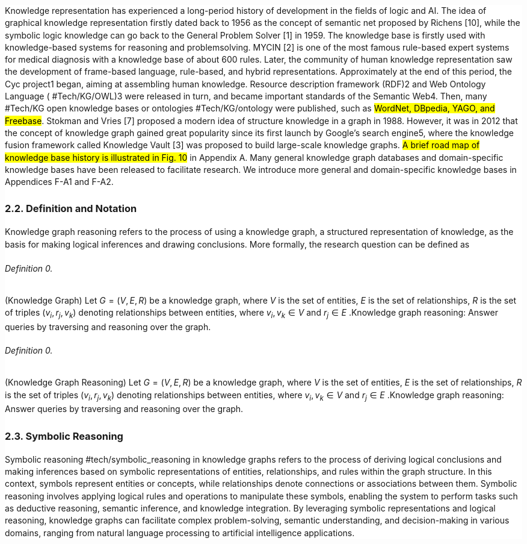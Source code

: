 Knowledge representation has experienced a long-period history of development in the fields of logic and AI. The idea of graphical knowledge representation firstly dated back to 1956 as the concept of semantic net proposed by Richens \[10\], while the symbolic logic knowledge can go back to the General Problem Solver \[1\] in 1959. The knowledge base is firstly used with knowledge-based systems for reasoning and problemsolving. MYCIN \[2\] is one of the most famous rule-based expert systems for medical diagnosis with a knowledge base of about 600 rules. Later, the community of human knowledge representation saw the development of frame-based language, rule-based, and hybrid representations. Approximately at the end of this period, the Cyc project1 began, aiming at assembling human knowledge. Resource description framework (RDF)2 and Web Ontology Language ( #Tech/KG/OWL)3 were released in turn, and became important standards of the Semantic Web4. Then, many  #Tech/KG open knowledge bases or ontologies #Tech/KG/ontology were published, such as <mark class="hltr-yellow">WordNet, DBpedia, YAGO, and Freebase</mark>. Stokman and Vries \[7\] proposed a modern idea of structure knowledge in a graph in 1988. However, it was in 2012 that the concept of knowledge graph gained great popularity since its first launch by Google’s search engine5, where the knowledge fusion framework called Knowledge Vault \[3\] was proposed to build large-scale knowledge graphs. <mark class="hltr-green">A brief road map of knowledge base history is illustrated in Fig. 10</mark> in Appendix A. Many general knowledge graph databases and domain-specific knowledge bases have been released to facilitate research. We introduce more general and domain-specific knowledge bases in Appendices F-A1 and F-A2.

### 2.2. Definition and Notation

Knowledge graph reasoning refers to the process of using a knowledge graph, a structured representation of knowledge, as the basis for making logical inferences and drawing conclusions. More formally, the research question can be defined as

###### Definition 0.

(Knowledge Graph) Let $G = \left(\right. V , E , R \left.\right)$ be a knowledge graph, where $V$ is the set of entities, $E$ is the set of relationships, $R$ is the set of triples $\left(\right. v_{i} , r_{j} , v_{k} \left.\right)$ denoting relationships between entities, where $v_{i} , v_{k} \in V$ and $r_{j} \in E$ .Knowledge graph reasoning: Answer queries by traversing and reasoning over the graph.

###### Definition 0.

(Knowledge Graph Reasoning) Let $G = \left(\right. V , E , R \left.\right)$ be a knowledge graph, where $V$ is the set of entities, $E$ is the set of relationships, $R$ is the set of triples $\left(\right. v_{i} , r_{j} , v_{k} \left.\right)$ denoting relationships between entities, where $v_{i} , v_{k} \in V$ and $r_{j} \in E$ .Knowledge graph reasoning: Answer queries by traversing and reasoning over the graph.

### 2.3. Symbolic Reasoning

Symbolic reasoning #tech/symbolic_reasoning in knowledge graphs refers to the process of deriving logical conclusions and making inferences based on symbolic representations of entities, relationships, and rules within the graph structure. In this context, symbols represent entities or concepts, while relationships denote connections or associations between them. Symbolic reasoning involves applying logical rules and operations to manipulate these symbols, enabling the system to perform tasks such as deductive reasoning, semantic inference, and knowledge integration. By leveraging symbolic representations and logical reasoning, knowledge graphs can facilitate complex problem-solving, semantic understanding, and decision-making in various domains, ranging from natural language processing to artificial intelligence applications.
